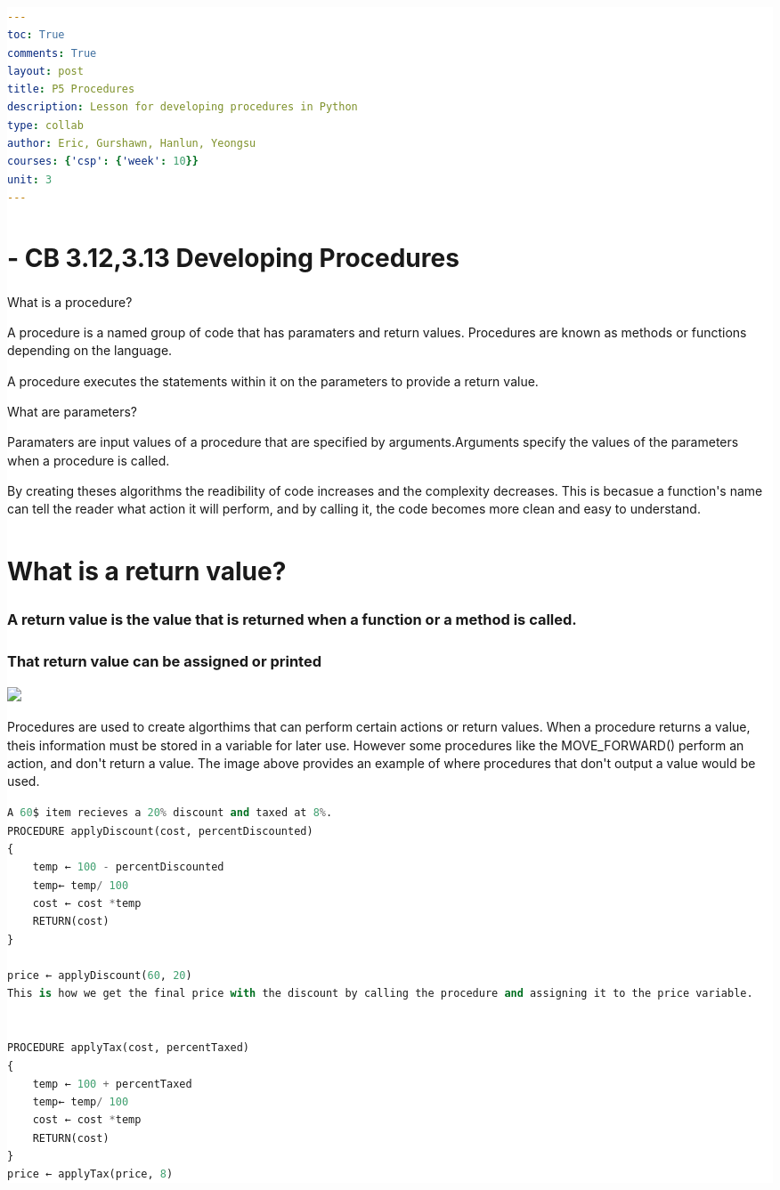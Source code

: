 ```yaml
---
toc: True
comments: True
layout: post
title: P5 Procedures
description: Lesson for developing procedures in Python
type: collab
author: Eric, Gurshawn, Hanlun, Yeongsu
courses: {'csp': {'week': 10}}
unit: 3
---
```


<h1>- CB 3.12,3.13 Developing Procedures</h1>


What is a procedure?

A procedure is a named group of code that has paramaters and return values. Procedures are known as methods or functions depending on the language.

A procedure executes the statements within it on the parameters to provide a return value.

What are parameters?

Paramaters are input values of a procedure that are specified by arguments.Arguments specify the values of the parameters when a procedure is called.

By creating theses algorithms the readibility of code increases and the complexity decreases. This is becasue a function's name can tell the reader what action it will perform, and by calling it, the code becomes more clean and easy to understand.



<h1>What is a return value?</h1>
<h3>A return value is the value that is returned when a function or a method is called.</h3>
<h3>That return value can be assigned or printed</h3>

<img src = "/passionProject/_notebooks/images.png">

Procedures are used to create algorthims that can perform certain actions or return values. When a procedure returns a value, theis information must be stored in a variable for later use. However some procedures like the MOVE_FORWARD() perform an action, and don't return a value. The image above provides an example of where procedures that don't output a value would be used.


```python
A 60$ item recieves a 20% discount and taxed at 8%.
PROCEDURE applyDiscount(cost, percentDiscounted)
{
    temp ← 100 - percentDiscounted
    temp← temp/ 100
    cost ← cost *temp
    RETURN(cost)
}

price ← applyDiscount(60, 20)
This is how we get the final price with the discount by calling the procedure and assigning it to the price variable.


PROCEDURE applyTax(cost, percentTaxed)
{
    temp ← 100 + percentTaxed
    temp← temp/ 100
    cost ← cost *temp
    RETURN(cost)
}
price ← applyTax(price, 8)
```